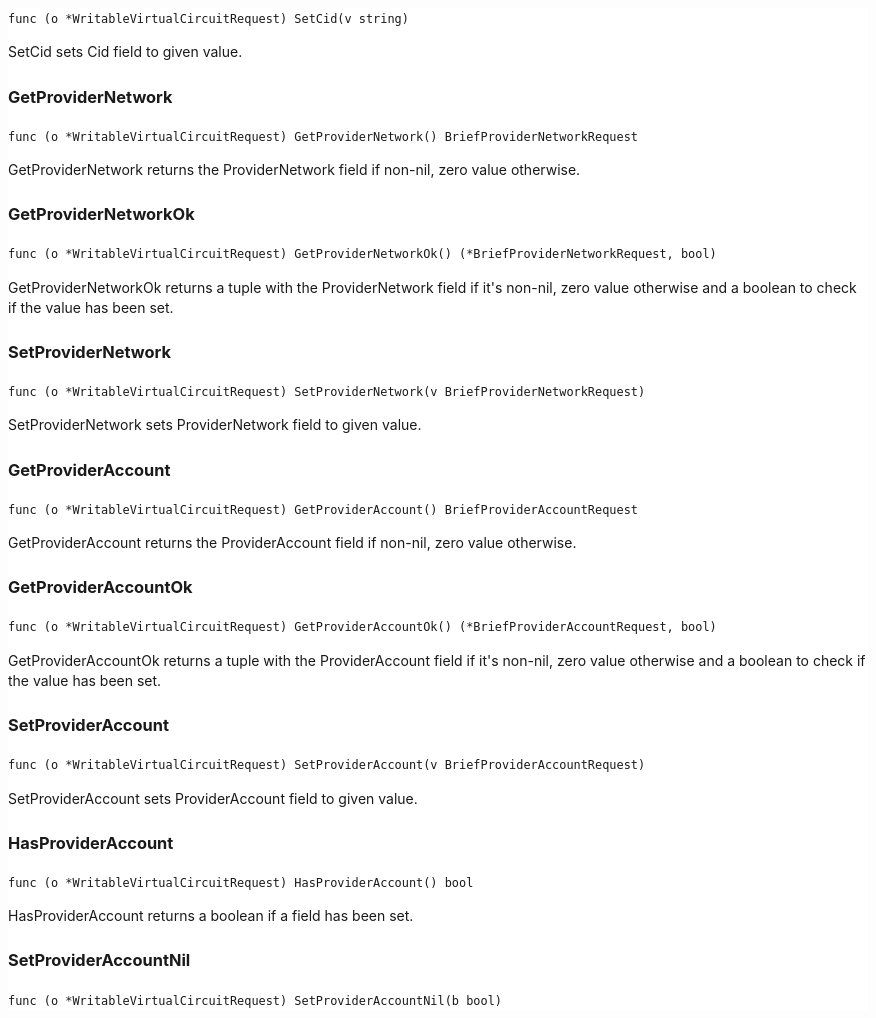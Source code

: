 `func (o *WritableVirtualCircuitRequest) SetCid(v string)`

SetCid sets Cid field to given value.


### GetProviderNetwork

`func (o *WritableVirtualCircuitRequest) GetProviderNetwork() BriefProviderNetworkRequest`

GetProviderNetwork returns the ProviderNetwork field if non-nil, zero value otherwise.

### GetProviderNetworkOk

`func (o *WritableVirtualCircuitRequest) GetProviderNetworkOk() (*BriefProviderNetworkRequest, bool)`

GetProviderNetworkOk returns a tuple with the ProviderNetwork field if it's non-nil, zero value otherwise
and a boolean to check if the value has been set.

### SetProviderNetwork

`func (o *WritableVirtualCircuitRequest) SetProviderNetwork(v BriefProviderNetworkRequest)`

SetProviderNetwork sets ProviderNetwork field to given value.


### GetProviderAccount

`func (o *WritableVirtualCircuitRequest) GetProviderAccount() BriefProviderAccountRequest`

GetProviderAccount returns the ProviderAccount field if non-nil, zero value otherwise.

### GetProviderAccountOk

`func (o *WritableVirtualCircuitRequest) GetProviderAccountOk() (*BriefProviderAccountRequest, bool)`

GetProviderAccountOk returns a tuple with the ProviderAccount field if it's non-nil, zero value otherwise
and a boolean to check if the value has been set.

### SetProviderAccount

`func (o *WritableVirtualCircuitRequest) SetProviderAccount(v BriefProviderAccountRequest)`

SetProviderAccount sets ProviderAccount field to given value.

### HasProviderAccount

`func (o *WritableVirtualCircuitRequest) HasProviderAccount() bool`

HasProviderAccount returns a boolean if a field has been set.

### SetProviderAccountNil

`func (o *WritableVirtualCircuitRequest) SetProviderAccountNil(b bool)`
